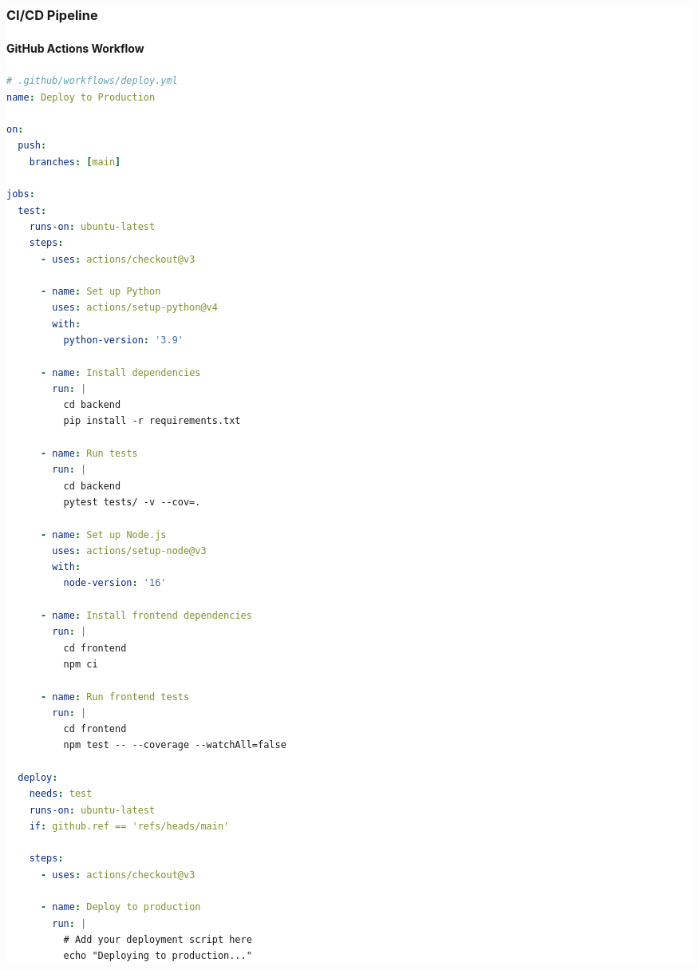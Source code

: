 ### CI/CD Pipeline

#### GitHub Actions Workflow
```yaml
# .github/workflows/deploy.yml
name: Deploy to Production

on:
  push:
    branches: [main]

jobs:
  test:
    runs-on: ubuntu-latest
    steps:
      - uses: actions/checkout@v3

      - name: Set up Python
        uses: actions/setup-python@v4
        with:
          python-version: '3.9'

      - name: Install dependencies
        run: |
          cd backend
          pip install -r requirements.txt

      - name: Run tests
        run: |
          cd backend
          pytest tests/ -v --cov=.

      - name: Set up Node.js
        uses: actions/setup-node@v3
        with:
          node-version: '16'

      - name: Install frontend dependencies
        run: |
          cd frontend
          npm ci

      - name: Run frontend tests
        run: |
          cd frontend
          npm test -- --coverage --watchAll=false

  deploy:
    needs: test
    runs-on: ubuntu-latest
    if: github.ref == 'refs/heads/main'

    steps:
      - uses: actions/checkout@v3

      - name: Deploy to production
        run: |
          # Add your deployment script here
          echo "Deploying to production..."
```
